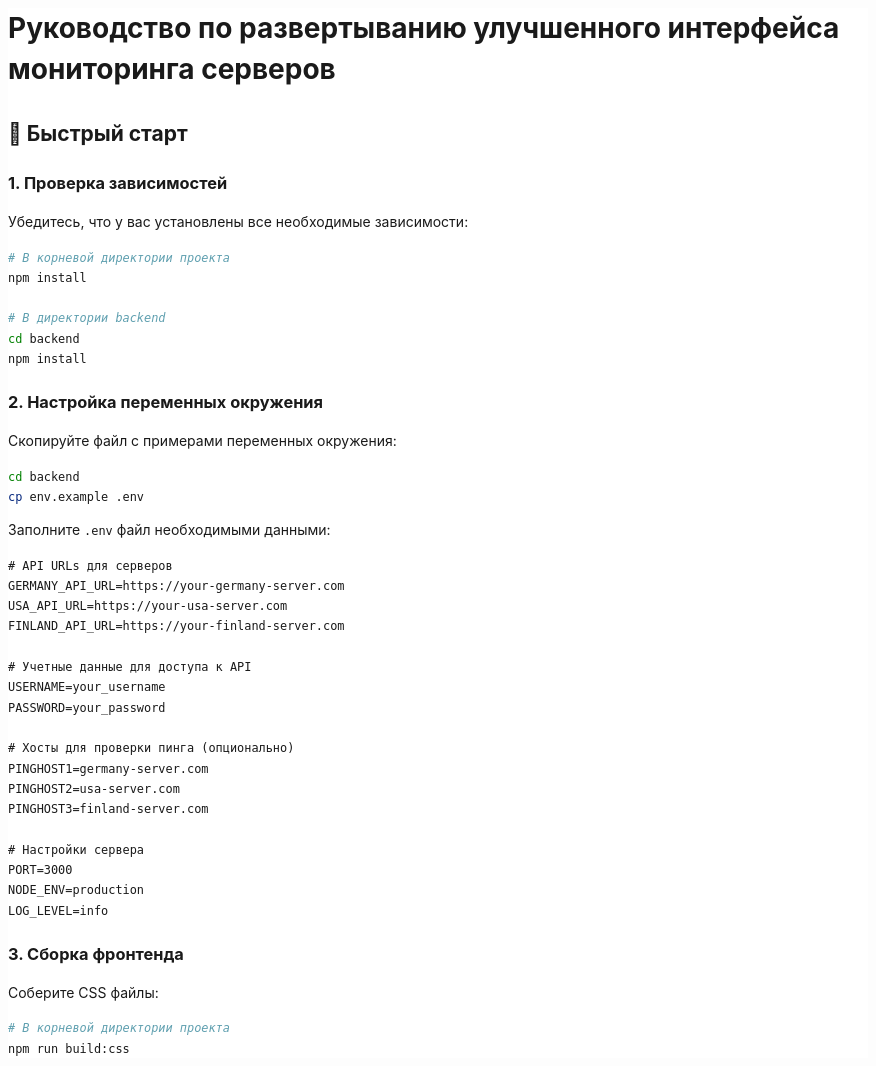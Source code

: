 # Руководство по развертыванию улучшенного интерфейса мониторинга серверов

## 🚀 Быстрый старт

### 1. Проверка зависимостей
Убедитесь, что у вас установлены все необходимые зависимости:

```bash
# В корневой директории проекта
npm install

# В директории backend
cd backend
npm install
```

### 2. Настройка переменных окружения
Скопируйте файл с примерами переменных окружения:

```bash
cd backend
cp env.example .env
```

Заполните `.env` файл необходимыми данными:
```env
# API URLs для серверов
GERMANY_API_URL=https://your-germany-server.com
USA_API_URL=https://your-usa-server.com
FINLAND_API_URL=https://your-finland-server.com

# Учетные данные для доступа к API
USERNAME=your_username
PASSWORD=your_password

# Хосты для проверки пинга (опционально)
PINGHOST1=germany-server.com
PINGHOST2=usa-server.com
PINGHOST3=finland-server.com

# Настройки сервера
PORT=3000
NODE_ENV=production
LOG_LEVEL=info
```

### 3. Сборка фронтенда
Соберите CSS файлы:

```bash
# В корневой директории проекта
npm run build:css
```
